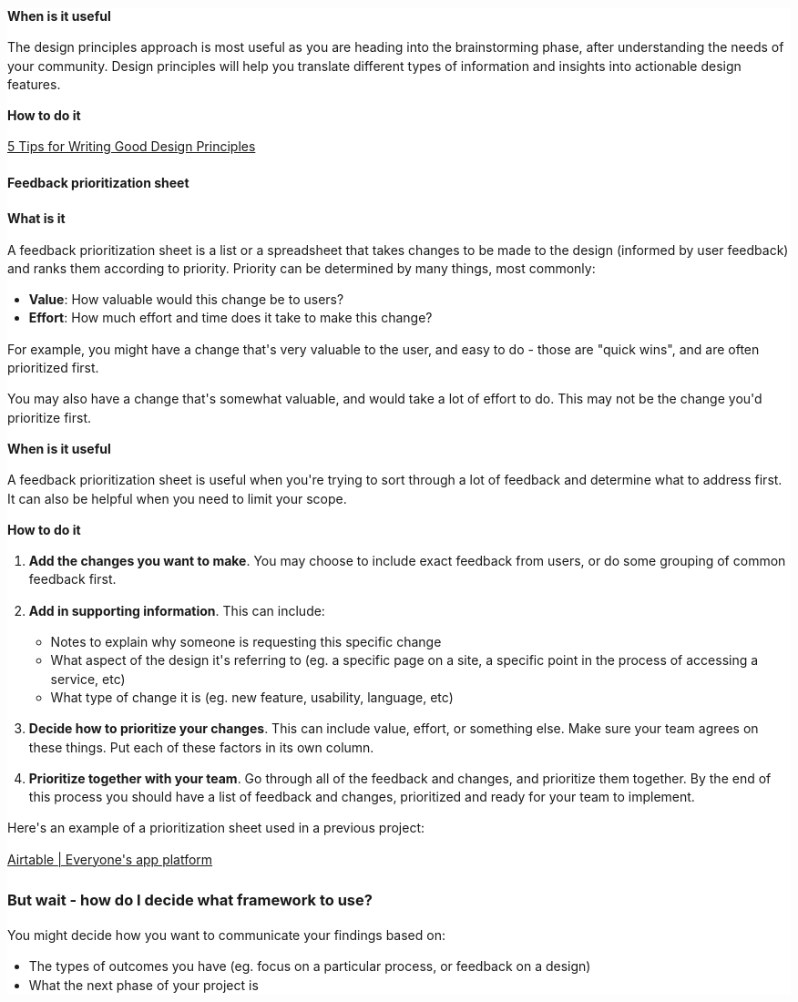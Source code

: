 **When is it useful**

The design principles approach is most useful as you are heading into the brainstorming phase, after understanding the needs of your community. Design principles will help you translate different types of information and insights into actionable design features.

**How to do it**

[5 Tips for Writing Good Design Principles](https://modus.medium.com/five-tips-on-how-to-write-good-design-principles-8629d26595b3)

#### Feedback prioritization sheet

**What is it**

A feedback prioritization sheet is a list or a spreadsheet that takes changes to be made to the design (informed by user feedback) and ranks them according to priority. Priority can be determined by many things, most commonly:

* **Value**: How valuable would this change be to users?
* **Effort**: How much effort and time does it take to make this change?

For example, you might have a change that's very valuable to the user, and easy to do - those are "quick wins", and are often prioritized first.

You may also have a change that's somewhat valuable, and would take a lot of effort to do. This may not be the change you'd prioritize first.

**When is it useful**

A feedback prioritization sheet is useful when you're trying to sort through a lot of feedback and determine what to address first. It can also be helpful when you need to limit your scope.

**How to do it**

1. **Add the changes you want to make**. You may choose to include exact feedback from users, or do some grouping of common feedback first.
2. **Add in supporting information**. This can include:

   * Notes to explain why someone is requesting this specific change
   * What aspect of the design it's referring to (eg. a specific page on a site, a specific point in the process of accessing a service, etc)
   * What type of change it is (eg. new feature, usability, language, etc)
3. **Decide how to prioritize your changes**. This can include value, effort, or something else. Make sure your team agrees on these things. Put each of these factors in its own column.
4. **Prioritize together with your team**. Go through all of the feedback and changes, and prioritize them together. By the end of this process you should have a list of feedback and changes, prioritized and ready for your team to implement.

Here's an example of a prioritization sheet used in a previous project:

[Airtable | Everyone's app platform](https://airtable.com/invite/l?inviteId=invJLXIM)

### But wait - how do I decide what framework to use?

You might decide how you want to communicate your findings based on:

* The types of outcomes you have (eg. focus on a particular process, or feedback on a design)
* What the next phase of your project is
